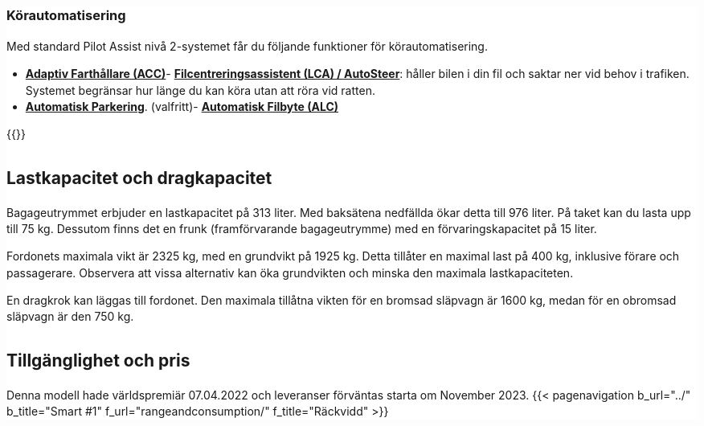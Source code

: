 ### Körautomatisering

Med standard Pilot Assist nivå 2-systemet får du följande funktioner för körautomatisering.

- [**Adaptiv Farthållare (ACC)**](../../../../technology/driverassistance/adaptivecruisecontrol/)- [**Filcentreringsassistent (LCA) / AutoSteer**](../../../../technology/driverassistance/autosteer/): håller bilen i din fil och saktar ner vid behov i trafiken. Systemet begränsar hur länge du kan köra utan att röra vid ratten.
- [**Automatisk Parkering**](../../../../technology/driverassistance/automaticparking/). (valfritt)- [**Automatisk Filbyte (ALC)**](../../../../technology/driverassistance/automatedlanechange/)

{{<evkxdisplayaddarticle />}}

## Lastkapacitet och dragkapacitet

Bagageutrymmet erbjuder en lastkapacitet på 313 liter. Med baksätena nedfällda ökar detta till 976 liter. På taket kan du lasta upp till 75 kg. Dessutom finns det en frunk (framförvarande bagageutrymme) med en förvaringskapacitet på 15 liter.

Fordonets maximala vikt är 2325 kg, med en grundvikt på 1925 kg. Detta tillåter en maximal last på 400 kg, inklusive förare och passagerare. Observera att vissa alternativ kan öka grundvikten och minska den maximala lastkapaciteten.

En dragkrok kan läggas till fordonet. Den maximala tillåtna vikten för en bromsad släpvagn är 1600 kg, medan för en obromsad släpvagn är den 750 kg.

## Tillgänglighet och pris

Denna modell hade världspremiär 07.04.2022 och leveranser förväntas starta om November 2023.
{{< pagenavigation b_url="../" b_title="Smart #1" f_url="rangeandconsumption/" f_title="Räckvidd" >}}
